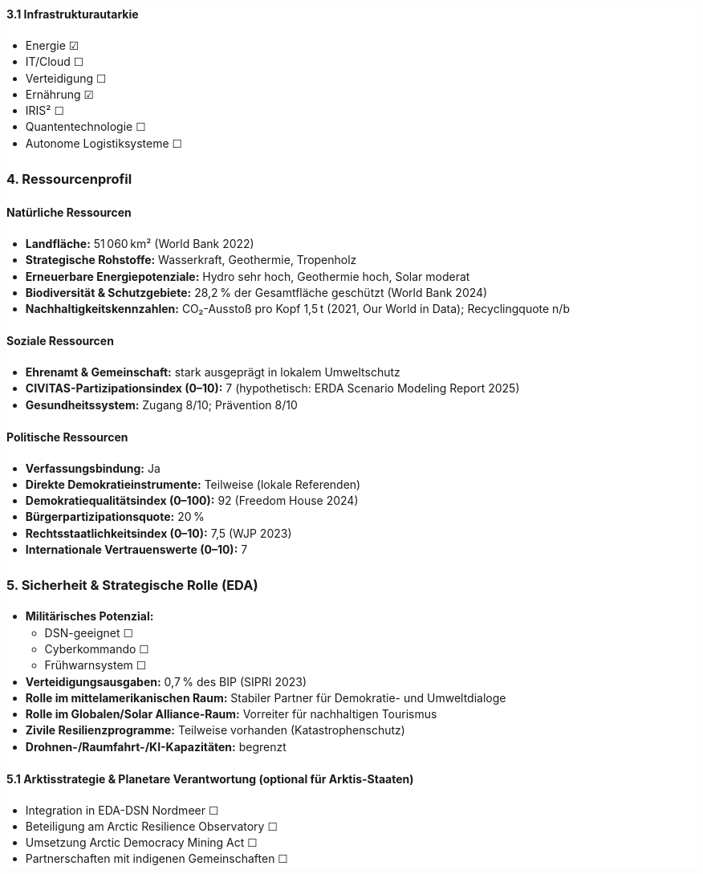 #### 3.1 Infrastrukturautarkie

* Energie ☑
* IT/Cloud ☐
* Verteidigung ☐
* Ernährung ☑
* IRIS² ☐
* Quantentechnologie ☐
* Autonome Logistiksysteme ☐

### 4. Ressourcenprofil

#### Natürliche Ressourcen

* **Landfläche:** 51 060 km² (World Bank 2022)
* **Strategische Rohstoffe:** Wasserkraft, Geothermie, Tropenholz
* **Erneuerbare Energiepotenziale:** Hydro sehr hoch, Geothermie hoch, Solar moderat
* **Biodiversität & Schutzgebiete:** 28,2 % der Gesamtfläche geschützt (World Bank 2024)
* **Nachhaltigkeitskennzahlen:** CO₂-Ausstoß pro Kopf 1,5 t (2021, Our World in Data); Recyclingquote n/b

#### Soziale Ressourcen

* **Ehrenamt & Gemeinschaft:** stark ausgeprägt in lokalem Umweltschutz
* **CIVITAS-Partizipationsindex (0–10):** 7 (hypothetisch: ERDA Scenario Modeling Report 2025)
* **Gesundheitssystem:** Zugang 8/10; Prävention 8/10

#### Politische Ressourcen

* **Verfassungsbindung:** Ja
* **Direkte Demokratieinstrumente:** Teilweise (lokale Referenden)
* **Demokratiequalitätsindex (0–100):** 92 (Freedom House 2024)
* **Bürgerpartizipationsquote:** 20 %
* **Rechtsstaatlichkeitsindex (0–10):** 7,5 (WJP 2023)
* **Internationale Vertrauenswerte (0–10):** 7

### 5. Sicherheit & Strategische Rolle (EDA)

* **Militärisches Potenzial:**
  * DSN-geeignet ☐
  * Cyberkommando ☐
  * Frühwarnsystem ☐
* **Verteidigungsausgaben:** 0,7 % des BIP (SIPRI 2023)
* **Rolle im mittelamerikanischen Raum:** Stabiler Partner für Demokratie- und Umweltdialoge
* **Rolle im Globalen/Solar Alliance-Raum:** Vorreiter für nachhaltigen Tourismus
* **Zivile Resilienzprogramme:** Teilweise vorhanden (Katastrophenschutz)
* **Drohnen-/Raumfahrt-/KI-Kapazitäten:** begrenzt

#### 5.1 Arktisstrategie & Planetare Verantwortung (optional für Arktis-Staaten)

* Integration in EDA-DSN Nordmeer ☐
* Beteiligung am Arctic Resilience Observatory ☐
* Umsetzung Arctic Democracy Mining Act ☐
* Partnerschaften mit indigenen Gemeinschaften ☐

